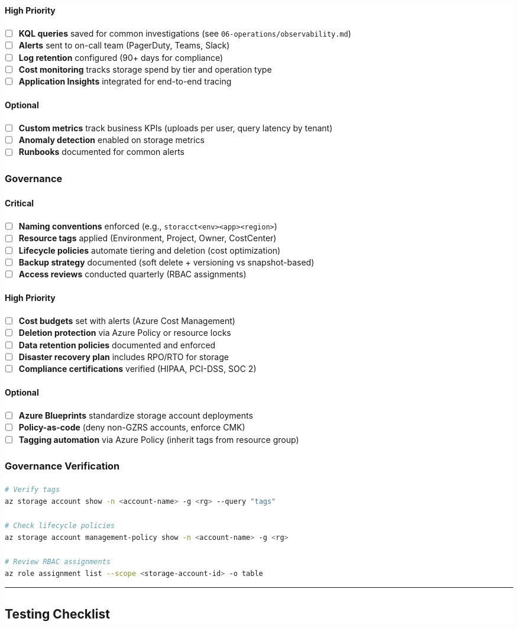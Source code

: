 #### High Priority

- [ ] **KQL queries** saved for common investigations (see `06-operations/observability.md`)
- [ ] **Alerts** sent to on-call team (PagerDuty, Teams, Slack)
- [ ] **Log retention** configured (90+ days for compliance)
- [ ] **Cost monitoring** tracks storage spend by tier and operation type
- [ ] **Application Insights** integrated for end-to-end tracing

#### Optional

- [ ] **Custom metrics** track business KPIs (uploads per user, query latency by tenant)
- [ ] **Anomaly detection** enabled on storage metrics
- [ ] **Runbooks** documented for common alerts

### Governance

#### Critical

- [ ] **Naming conventions** enforced (e.g., `storacct<env><app><region>`)
- [ ] **Resource tags** applied (Environment, Project, Owner, CostCenter)
- [ ] **Lifecycle policies** automate tiering and deletion (cost optimization)
- [ ] **Backup strategy** documented (soft delete + versioning vs snapshot-based)
- [ ] **Access reviews** conducted quarterly (RBAC assignments)

#### High Priority

- [ ] **Cost budgets** set with alerts (Azure Cost Management)
- [ ] **Deletion protection** via Azure Policy or resource locks
- [ ] **Data retention policies** documented and enforced
- [ ] **Disaster recovery plan** includes RPO/RTO for storage
- [ ] **Compliance certifications** verified (HIPAA, PCI-DSS, SOC 2)

#### Optional

- [ ] **Azure Blueprints** standardize storage account deployments
- [ ] **Policy-as-code** (deny non-GZRS accounts, enforce CMK)
- [ ] **Tagging automation** via Azure Policy (inherit tags from resource group)

### Governance Verification

```bash
# Verify tags
az storage account show -n <account-name> -g <rg> --query "tags"

# Check lifecycle policies
az storage account management-policy show -n <account-name> -g <rg>

# Review RBAC assignments
az role assignment list --scope <storage-account-id> -o table
```

---

## Testing Checklist
